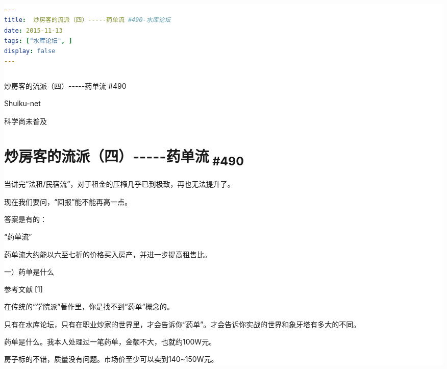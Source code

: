 ```yaml
---
title:  炒房客的流派（四）-----药单流 #490-水库论坛
date: 2015-11-13
tags: ["水库论坛", ]
display: false
---
```



## 



炒房客的流派（四）-----药单流 #490




Shuiku-net




科学尚未普及


# 炒房客的流派（四）-----药单流 <sub>#490</sub>

 

当讲完“法租/民宿流”，对于租金的压榨几乎已到极致，再也无法提升了。

现在我们要问，“回报”能不能再高一点。

答案是有的：

“药单流”

 

药单流大约能以六至七折的价格买入房产，并进一步提高租售比。

 

 

 

一）药单是什么

 

参考文献 [1]

 

在传统的“学院派”著作里，你是找不到“药单”概念的。

只有在水库论坛，只有在职业炒家的世界里，才会告诉你“药单”。才会告诉你实战的世界和象牙塔有多大的不同。

 

 

药单是什么。我本人处理过一笔药单，金额不大，也就约100W元。

房子标的不错，质量没有问题。市场价至少可以卖到140~150W元。

 